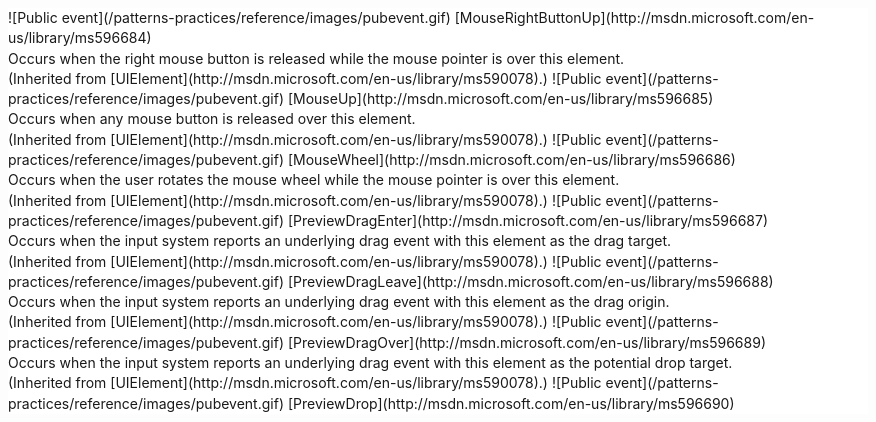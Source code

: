 <tr class="odd">
<td>![Public event](/patterns-practices/reference/images/pubevent.gif)</td>
<td>[MouseRightButtonUp](http://msdn.microsoft.com/en-us/library/ms596684)</td>
<td><div class="summary">
Occurs when the right mouse button is released while the mouse pointer is over this element.
</div>
(Inherited from [UIElement](http://msdn.microsoft.com/en-us/library/ms590078).)</td>
</tr>
<tr class="even">
<td>![Public event](/patterns-practices/reference/images/pubevent.gif)</td>
<td>[MouseUp](http://msdn.microsoft.com/en-us/library/ms596685)</td>
<td><div class="summary">
Occurs when any mouse button is released over this element.
</div>
(Inherited from [UIElement](http://msdn.microsoft.com/en-us/library/ms590078).)</td>
</tr>
<tr class="odd">
<td>![Public event](/patterns-practices/reference/images/pubevent.gif)</td>
<td>[MouseWheel](http://msdn.microsoft.com/en-us/library/ms596686)</td>
<td><div class="summary">
Occurs when the user rotates the mouse wheel while the mouse pointer is over this element.
</div>
(Inherited from [UIElement](http://msdn.microsoft.com/en-us/library/ms590078).)</td>
</tr>
<tr class="even">
<td>![Public event](/patterns-practices/reference/images/pubevent.gif)</td>
<td>[PreviewDragEnter](http://msdn.microsoft.com/en-us/library/ms596687)</td>
<td><div class="summary">
Occurs when the input system reports an underlying drag event with this element as the drag target.
</div>
(Inherited from [UIElement](http://msdn.microsoft.com/en-us/library/ms590078).)</td>
</tr>
<tr class="odd">
<td>![Public event](/patterns-practices/reference/images/pubevent.gif)</td>
<td>[PreviewDragLeave](http://msdn.microsoft.com/en-us/library/ms596688)</td>
<td><div class="summary">
Occurs when the input system reports an underlying drag event with this element as the drag origin.
</div>
(Inherited from [UIElement](http://msdn.microsoft.com/en-us/library/ms590078).)</td>
</tr>
<tr class="even">
<td>![Public event](/patterns-practices/reference/images/pubevent.gif)</td>
<td>[PreviewDragOver](http://msdn.microsoft.com/en-us/library/ms596689)</td>
<td><div class="summary">
Occurs when the input system reports an underlying drag event with this element as the potential drop target.
</div>
(Inherited from [UIElement](http://msdn.microsoft.com/en-us/library/ms590078).)</td>
</tr>
<tr class="odd">
<td>![Public event](/patterns-practices/reference/images/pubevent.gif)</td>
<td>[PreviewDrop](http://msdn.microsoft.com/en-us/library/ms596690)</td>